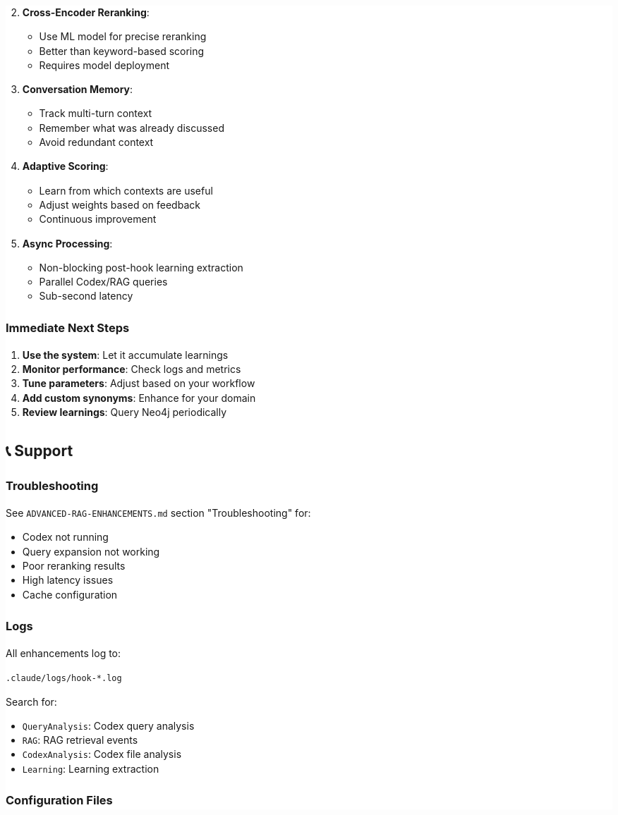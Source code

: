 2. **Cross-Encoder Reranking**:
   - Use ML model for precise reranking
   - Better than keyword-based scoring
   - Requires model deployment

3. **Conversation Memory**:
   - Track multi-turn context
   - Remember what was already discussed
   - Avoid redundant context

4. **Adaptive Scoring**:
   - Learn from which contexts are useful
   - Adjust weights based on feedback
   - Continuous improvement

5. **Async Processing**:
   - Non-blocking post-hook learning extraction
   - Parallel Codex/RAG queries
   - Sub-second latency

### Immediate Next Steps

1. **Use the system**: Let it accumulate learnings
2. **Monitor performance**: Check logs and metrics
3. **Tune parameters**: Adjust based on your workflow
4. **Add custom synonyms**: Enhance for your domain
5. **Review learnings**: Query Neo4j periodically

## 📞 Support

### Troubleshooting

See `ADVANCED-RAG-ENHANCEMENTS.md` section "Troubleshooting" for:
- Codex not running
- Query expansion not working
- Poor reranking results
- High latency issues
- Cache configuration

### Logs

All enhancements log to:
```
.claude/logs/hook-*.log
```

Search for:
- `QueryAnalysis`: Codex query analysis
- `RAG`: RAG retrieval events
- `CodexAnalysis`: Codex file analysis
- `Learning`: Learning extraction

### Configuration Files
